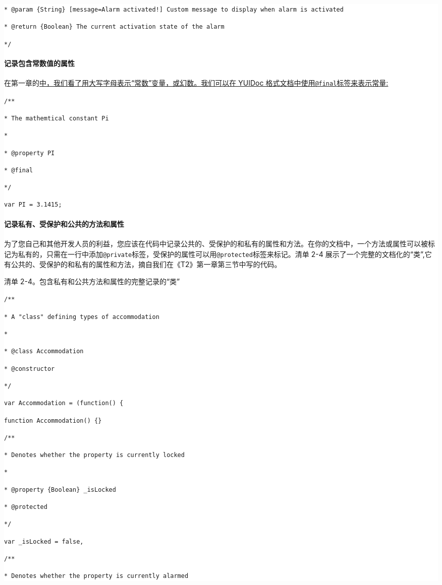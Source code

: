 `* @param {String} [message=Alarm activated!] Custom message to display when alarm is activated`

`* @return {Boolean} The current activation state of the alarm`

`*/`

#### 记录包含常数值的属性

在第一章的[中，我们看了用大写字母表示“常数”变量，或幻数。我们可以在 YUIDoc 格式文档中使用`@final`标签来表示常量:](01.html)

`/**`

`* The mathemtical constant Pi`

`*`

`* @property PI`

`* @final`

`*/`

`var PI = 3.1415;`

#### 记录私有、受保护和公共的方法和属性

为了您自己和其他开发人员的利益，您应该在代码中记录公共的、受保护的和私有的属性和方法。在你的文档中，一个方法或属性可以被标记为私有的，只需在一行中添加`@private`标签，受保护的属性可以用`@protected`标签来标记。清单 2-4 展示了一个完整的文档化的“类”,它有公共的、受保护的和私有的属性和方法，摘自我们在《T2》第一章第三节中写的代码。

清单 2-4。包含私有和公共方法和属性的完整记录的“类”

`/**`

`* A "class" defining types of accommodation`

`*`

`* @class Accommodation`

`* @constructor`

`*/`

`var Accommodation = (function() {`

`function Accommodation() {}`

`/**`

`* Denotes whether the property is currently locked`

`*`

`* @property {Boolean} _isLocked`

`* @protected`

`*/`

`var _isLocked = false,`

`/**`

`* Denotes whether the property is currently alarmed`
